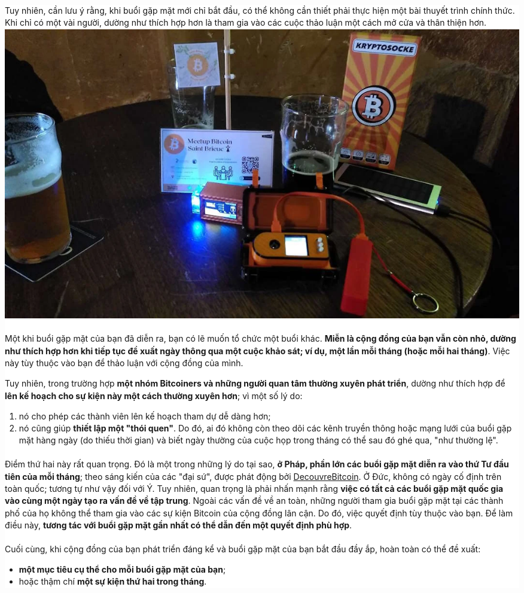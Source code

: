 Tuy nhiên, cần lưu ý rằng, khi buổi gặp mặt mới chỉ bắt đầu, có thể không cần thiết phải thực hiện một bài thuyết trình chính thức. Khi chỉ có một vài người, dường như thích hợp hơn là tham gia vào các cuộc thảo luận một cách mở cửa và thân thiện hơn.
![image](assets/fr/chapter18/30.webp)
####
Một khi buổi gặp mặt của bạn đã diễn ra, bạn có lẽ muốn tổ chức một buổi khác. **Miễn là cộng đồng của bạn vẫn còn nhỏ, dường như thích hợp hơn khi tiếp tục đề xuất ngày thông qua một cuộc khảo sát; ví dụ, một lần mỗi tháng (hoặc mỗi hai tháng)**. Việc này tùy thuộc vào bạn để thảo luận với cộng đồng của mình.

Tuy nhiên, trong trường hợp **một nhóm Bitcoiners và những người quan tâm thường xuyên phát triển**, dường như thích hợp để **lên kế hoạch cho sự kiện này một cách thường xuyên hơn**; vì một số lý do:
1) nó cho phép các thành viên lên kế hoạch tham dự dễ dàng hơn;
2) nó cũng giúp **thiết lập một "thói quen"**. Do đó, ai đó không còn theo dõi các kênh truyền thông hoặc mạng lưới của buổi gặp mặt hàng ngày (do thiếu thời gian) và biết ngày thường của cuộc họp trong tháng có thể sau đó ghé qua, "như thường lệ".
####
Điểm thứ hai này rất quan trọng. Đó là một trong những lý do tại sao, **ở Pháp, phần lớn các buổi gặp mặt diễn ra vào thứ Tư đầu tiên của mỗi tháng**; theo sáng kiến của các "đại sứ", được phát động bởi [DecouvreBitcoin](https://decouvrebitcoin.fr/).
Ở Đức, không có ngày cố định trên toàn quốc; tương tự như vậy đối với Ý.
Tuy nhiên, quan trọng là phải nhấn mạnh rằng **việc có tất cả các buổi gặp mặt quốc gia vào cùng một ngày tạo ra vấn đề về tập trung**. Ngoài các vấn đề về an toàn, những người tham gia buổi gặp mặt tại các thành phố của họ không thể tham gia vào các sự kiện Bitcoin của cộng đồng lân cận. Do đó, việc quyết định tùy thuộc vào bạn. Để làm điều này, **tương tác với buổi gặp mặt gần nhất có thể dẫn đến một quyết định phù hợp**.

#### 
Cuối cùng, khi cộng đồng của bạn phát triển đáng kể và buổi gặp mặt của bạn bắt đầu đầy ắp, hoàn toàn có thể đề xuất:
* **một mục tiêu cụ thể cho mỗi buổi gặp mặt của bạn**;
* hoặc thậm chí **một sự kiện thứ hai trong tháng**.

